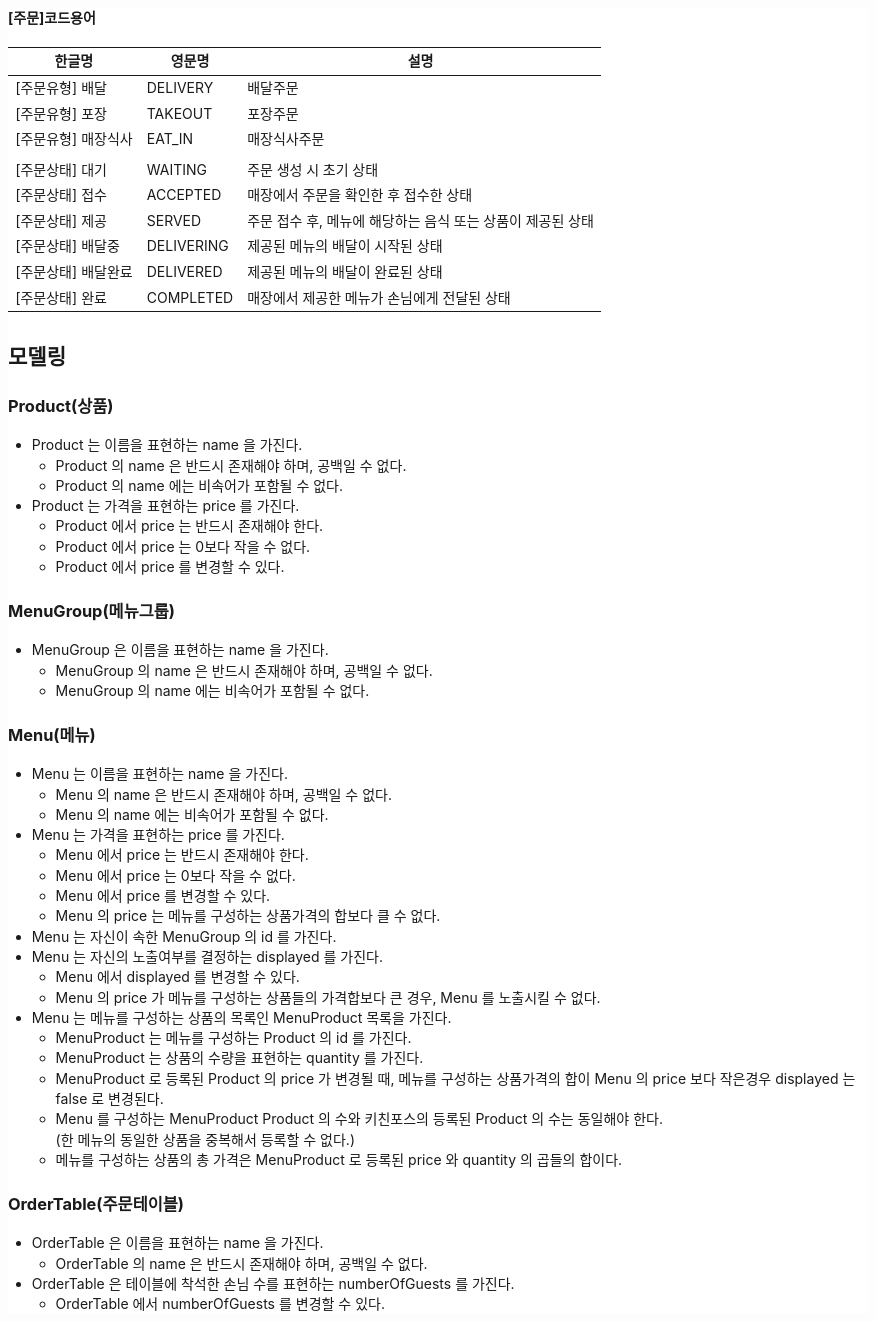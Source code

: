 #### [주문]코드용어
| 한글명         | 영문명        | 설명                                 |
|-------------|------------|------------------------------------|
| [주문유형] 배달   | DELIVERY   | 배달주문                               |
| [주문유형] 포장   | TAKEOUT    | 포장주문                               |
| [주문유형] 매장식사 | EAT_IN     | 매장식사주문                             |
||||
| [주문상태] 대기   | WAITING    | 주문 생성 시 초기 상태                      |
| [주문상태] 접수   | ACCEPTED   | 매장에서 주문을 확인한 후 접수한 상태              |
| [주문상태] 제공   | SERVED     | 주문 접수 후, 메뉴에 해당하는 음식 또는 상품이 제공된 상태 |
| [주문상태] 배달중  | DELIVERING | 제공된 메뉴의 배달이 시작된 상태                 |
| [주문상태] 배달완료 | DELIVERED  | 제공된 메뉴의 배달이 완료된 상태                 |
| [주문상태] 완료   | COMPLETED  | 매장에서 제공한 메뉴가 손님에게 전달된 상태           |

## 모델링
### Product(상품)
- Product 는 이름을 표현하는 name 을 가진다.
  - Product 의 name 은 반드시 존재해야 하며, 공백일 수 없다.
  - Product 의 name 에는 비속어가 포함될 수 없다.
- Product 는 가격을 표현하는 price 를 가진다.
  - Product 에서 price 는 반드시 존재해야 한다.
  - Product 에서 price 는 0보다 작을 수 없다.
  - Product 에서 price 를 변경할 수 있다.
### MenuGroup(메뉴그룹)
- MenuGroup 은 이름을 표현하는 name 을 가진다.
  - MenuGroup 의 name 은 반드시 존재해야 하며, 공백일 수 없다.
  - MenuGroup 의 name 에는 비속어가 포함될 수 없다.
### Menu(메뉴)
- Menu 는 이름을 표현하는 name 을 가진다.
  - Menu 의 name 은 반드시 존재해야 하며, 공백일 수 없다.
  - Menu 의 name 에는 비속어가 포함될 수 없다.
- Menu 는 가격을 표현하는 price 를 가진다.
  - Menu 에서 price 는 반드시 존재해야 한다.
  - Menu 에서 price 는 0보다 작을 수 없다.
  - Menu 에서 price 를 변경할 수 있다.
  - Menu 의 price 는 메뉴를 구성하는 상품가격의 합보다 클 수 없다.
- Menu 는 자신이 속한 MenuGroup 의 id 를 가진다.
- Menu 는 자신의 노출여부를 결정하는 displayed 를 가진다.
  - Menu 에서 displayed 를 변경할 수 있다.
  - Menu 의 price 가 메뉴를 구성하는 상품들의 가격합보다 큰 경우, Menu 를 노출시킬 수 없다.
- Menu 는 메뉴를 구성하는 상품의 목록인 MenuProduct 목록을 가진다.
  - MenuProduct 는 메뉴를 구성하는 Product 의 id 를 가진다.
  - MenuProduct 는 상품의 수량을 표현하는 quantity 를 가진다.
  - MenuProduct 로 등록된 Product 의 price 가 변경될 때, 메뉴를 구성하는 상품가격의 합이 Menu 의 price 보다 작은경우 displayed 는 false 로 변경된다.
  - Menu 를 구성하는 MenuProduct Product 의 수와 키친포스의 등록된 Product 의 수는 동일해야 한다.  
    (한 메뉴의 동일한 상품을 중복해서 등록할 수 없다.)
  - 메뉴를 구성하는 상품의 총 가격은 MenuProduct 로 등록된 price 와 quantity 의 곱들의 합이다.
### OrderTable(주문테이블)
- OrderTable 은 이름을 표현하는 name 을 가진다.
  - OrderTable 의 name 은 반드시 존재해야 하며, 공백일 수 없다.
- OrderTable 은 테이블에 착석한 손님 수를 표현하는 numberOfGuests 를 가진다.
  - OrderTable 에서 numberOfGuests 를 변경할 수 있다.